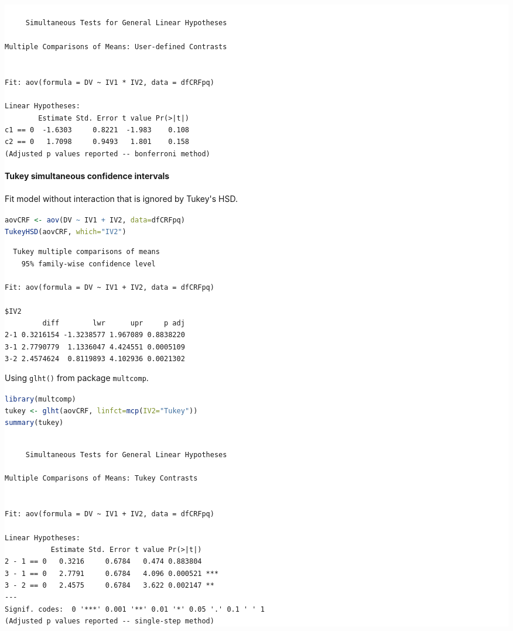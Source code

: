 ```

	 Simultaneous Tests for General Linear Hypotheses

Multiple Comparisons of Means: User-defined Contrasts


Fit: aov(formula = DV ~ IV1 * IV2, data = dfCRFpq)

Linear Hypotheses:
        Estimate Std. Error t value Pr(>|t|)
c1 == 0  -1.6303     0.8221  -1.983    0.108
c2 == 0   1.7098     0.9493   1.801    0.158
(Adjusted p values reported -- bonferroni method)
```

#### Tukey simultaneous confidence intervals

Fit model without interaction that is ignored by Tukey's HSD.


```r
aovCRF <- aov(DV ~ IV1 + IV2, data=dfCRFpq)
TukeyHSD(aovCRF, which="IV2")
```

```
  Tukey multiple comparisons of means
    95% family-wise confidence level

Fit: aov(formula = DV ~ IV1 + IV2, data = dfCRFpq)

$IV2
         diff        lwr      upr     p adj
2-1 0.3216154 -1.3238577 1.967089 0.8838220
3-1 2.7790779  1.1336047 4.424551 0.0005109
3-2 2.4574624  0.8119893 4.102936 0.0021302
```

Using `glht()` from package `multcomp`.


```r
library(multcomp)
tukey <- glht(aovCRF, linfct=mcp(IV2="Tukey"))
summary(tukey)
```

```

	 Simultaneous Tests for General Linear Hypotheses

Multiple Comparisons of Means: Tukey Contrasts


Fit: aov(formula = DV ~ IV1 + IV2, data = dfCRFpq)

Linear Hypotheses:
           Estimate Std. Error t value Pr(>|t|)    
2 - 1 == 0   0.3216     0.6784   0.474 0.883804    
3 - 1 == 0   2.7791     0.6784   4.096 0.000521 ***
3 - 2 == 0   2.4575     0.6784   3.622 0.002147 ** 
---
Signif. codes:  0 '***' 0.001 '**' 0.01 '*' 0.05 '.' 0.1 ' ' 1
(Adjusted p values reported -- single-step method)
```
